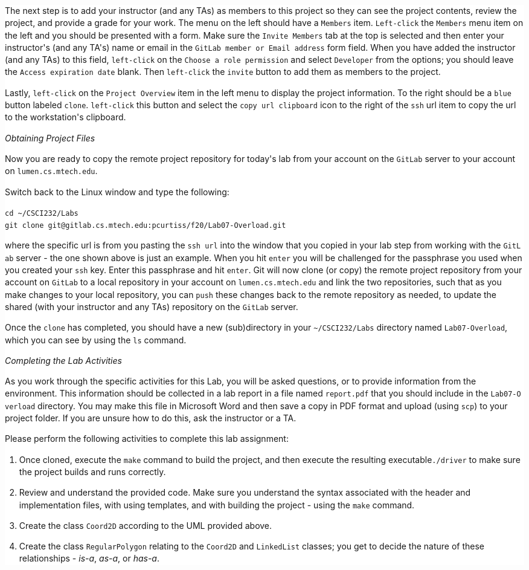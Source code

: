The next step is to add your instructor (and any TAs) as members to this project so they can see the project contents, review the project, and provide a grade for your work. The menu on the left should have a `Members` item. `Left-click` the `Members` menu item on the left and you should be presented with a form. Make sure the `Invite Members` tab at the top is selected and then enter your instructor's (and any TA's) name or email in the `GitLab member or Email address` form field. When you have added the instructor (and any TAs) to this field, `left-click` on the `Choose a role permission` and select `Developer` from the options; you should leave the `Access expiration date` blank. Then `left-click` the `invite` button to add them as members to the project. 

Lastly, `left-click` on the `Project Overview` item in the left menu to display the project information. To the right should be a `blue` button labeled `clone`. `left-click` this button and select the `copy url clipboard` icon to the right of the `ssh` url item to copy the url to the workstation's clipboard. 

_Obtaining Project Files_

Now you are ready to copy the remote project repository for today's lab from your account on the `GitLab` server to your account on `lumen.cs.mtech.edu`. 

Switch back to the Linux window and type the following: 

```
cd ~/CSCI232/Labs
git clone git@gitlab.cs.mtech.edu:pcurtiss/f20/Lab07-Overload.git
```

where the specific url is from you pasting the `ssh url` into the window that you copied in your lab step from working with the `GitLab` server - the one shown above is just an example. When you hit `enter` you will be challenged for the passphrase you used when you created your `ssh` key. Enter this passphrase and hit `enter`. Git will now clone (or copy) the remote project repository from your account on `GitLab` to a local repository in your account on `lumen.cs.mtech.edu` and link the two repositories, such that as you make changes to your local repository, you can `push` these changes back to the remote repository as needed, to update the shared (with your instructor and any TAs) repository on the `GitLab` server. 

Once the `clone` has completed, you should have a new (sub)directory in your `~/CSCI232/Labs` directory named `Lab07-Overload`, which you can see by using the `ls` command. 

_Completing the Lab Activities_

As you work through the specific activities for this Lab, you will be asked questions, or to provide information from the environment. This information should be collected in a lab report in a file named `report.pdf` that you should include in the `Lab07-Overload` directory. You may make this file in Microsoft Word and then save a copy in PDF format and upload (using `scp`) to your project folder. If you are unsure how to do this, ask the instructor or a TA. 

Please perform the following activities to complete this lab assignment: 

1. Once cloned, execute the `make` command to build the project, and then execute the resulting executable`./driver` to make sure the project builds and runs correctly. 

1. Review and understand the provided code. Make sure you understand the syntax associated with the header and implementation files, with using templates, and with building the project - using the `make` command. 

1. Create the class `Coord2D` according to the UML provided above. 

1. Create the class `RegularPolygon` relating to the `Coord2D` and `LinkedList` classes; you get to decide the nature of these relationships - _is-a_, _as-a_, or _has-a_. 
